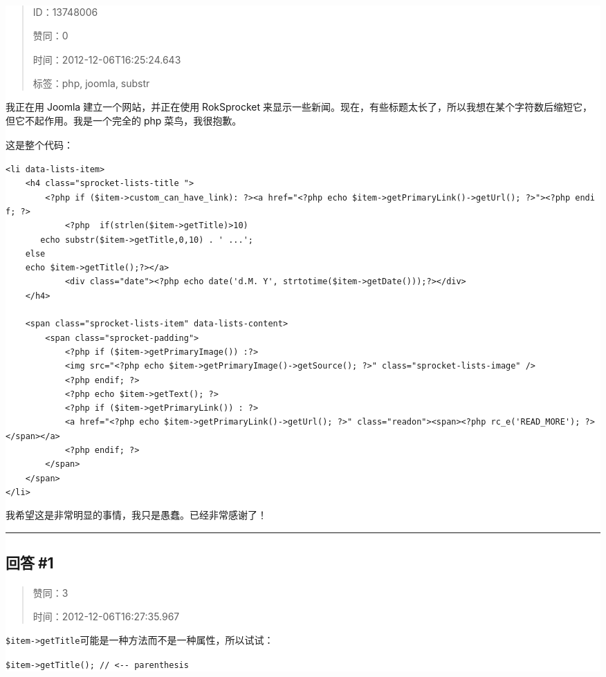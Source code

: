 > ID：13748006
> 
> 赞同：0
> 
> 时间：2012-12-06T16:25:24.643
> 
> 标签：php, joomla, substr

我正在用 Joomla 建立一个网站，并正在使用 RokSprocket 来显示一些新闻。现在，有些标题太长了，所以我想在某个字符数后缩短它，但它不起作用。我是一个完全的 php 菜鸟，我很抱歉。

这是整个代码：

```
<li data-lists-item>
    <h4 class="sprocket-lists-title ">
        <?php if ($item->custom_can_have_link): ?><a href="<?php echo $item->getPrimaryLink()->getUrl(); ?>"><?php endif; ?>
            <?php  if(strlen($item->getTitle)>10)
       echo substr($item->getTitle,0,10) . ' ...';
    else
    echo $item->getTitle();?></a>
            <div class="date"><?php echo date('d.M. Y', strtotime($item->getDate()));?></div>
    </h4>

    <span class="sprocket-lists-item" data-lists-content>
        <span class="sprocket-padding">
            <?php if ($item->getPrimaryImage()) :?>
            <img src="<?php echo $item->getPrimaryImage()->getSource(); ?>" class="sprocket-lists-image" />
            <?php endif; ?>
            <?php echo $item->getText(); ?>
            <?php if ($item->getPrimaryLink()) : ?>
            <a href="<?php echo $item->getPrimaryLink()->getUrl(); ?>" class="readon"><span><?php rc_e('READ_MORE'); ?></span></a>
            <?php endif; ?>
        </span>
    </span>
</li> 
```

我希望这是非常明显的事情，我只是愚蠢。已经非常感谢了！

* * *

## 回答 #1

> 赞同：3
> 
> 时间：2012-12-06T16:27:35.967

`$item->getTitle`可能是一种方法而不是一种属性，所以试试：

```
$item->getTitle(); // <-- parenthesis 
```
